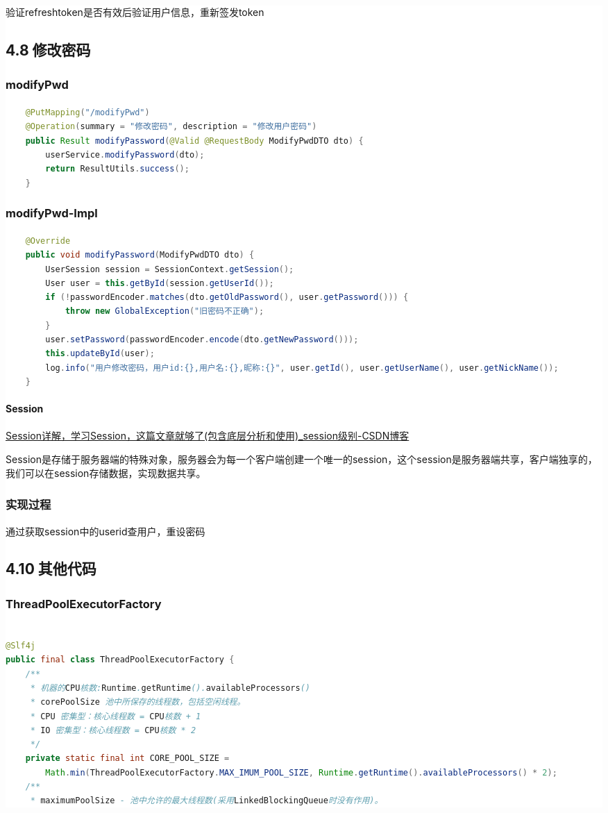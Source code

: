 验证refreshtoken是否有效后验证用户信息，重新签发token

## 4.8 修改密码

### modifyPwd

```java
    @PutMapping("/modifyPwd")
    @Operation(summary = "修改密码", description = "修改用户密码")
    public Result modifyPassword(@Valid @RequestBody ModifyPwdDTO dto) {
        userService.modifyPassword(dto);
        return ResultUtils.success();
    }
```

### modifyPwd-Impl

```java
    @Override
    public void modifyPassword(ModifyPwdDTO dto) {
        UserSession session = SessionContext.getSession();
        User user = this.getById(session.getUserId());
        if (!passwordEncoder.matches(dto.getOldPassword(), user.getPassword())) {
            throw new GlobalException("旧密码不正确");
        }
        user.setPassword(passwordEncoder.encode(dto.getNewPassword()));
        this.updateById(user);
        log.info("用户修改密码，用户id:{},用户名:{},昵称:{}", user.getId(), user.getUserName(), user.getNickName());
    }
```

#### Session

[Session详解，学习Session，这篇文章就够了(包含底层分析和使用)_session级别-CSDN博客](https://blog.csdn.net/m0_51545690/article/details/123384986?ops_request_misc=%7B%22request%5Fid%22%3A%22172420839116800175721716%22%2C%22scm%22%3A%2220140713.130102334..%22%7D&request_id=172420839116800175721716&biz_id=0&utm_medium=distribute.pc_search_result.none-task-blog-2~all~top_positive~default-1-123384986-null-null.142^v100^control&utm_term=session&spm=1018.2226.3001.4187)

Session是存储于服务器端的特殊对象，服务器会为每一个客户端创建一个唯一的session，这个session是服务器端共享，客户端独享的，我们可以在session存储数据，实现数据共享。

### 实现过程

通过获取session中的userid查用户，重设密码

## 4.10 其他代码

### ThreadPoolExecutorFactory

```java

@Slf4j
public final class ThreadPoolExecutorFactory {
    /**
     * 机器的CPU核数:Runtime.getRuntime().availableProcessors()
     * corePoolSize 池中所保存的线程数，包括空闲线程。
     * CPU 密集型：核心线程数 = CPU核数 + 1
     * IO 密集型：核心线程数 = CPU核数 * 2
     */
    private static final int CORE_POOL_SIZE =
        Math.min(ThreadPoolExecutorFactory.MAX_IMUM_POOL_SIZE, Runtime.getRuntime().availableProcessors() * 2);
    /**
     * maximumPoolSize - 池中允许的最大线程数(采用LinkedBlockingQueue时没有作用)。
```